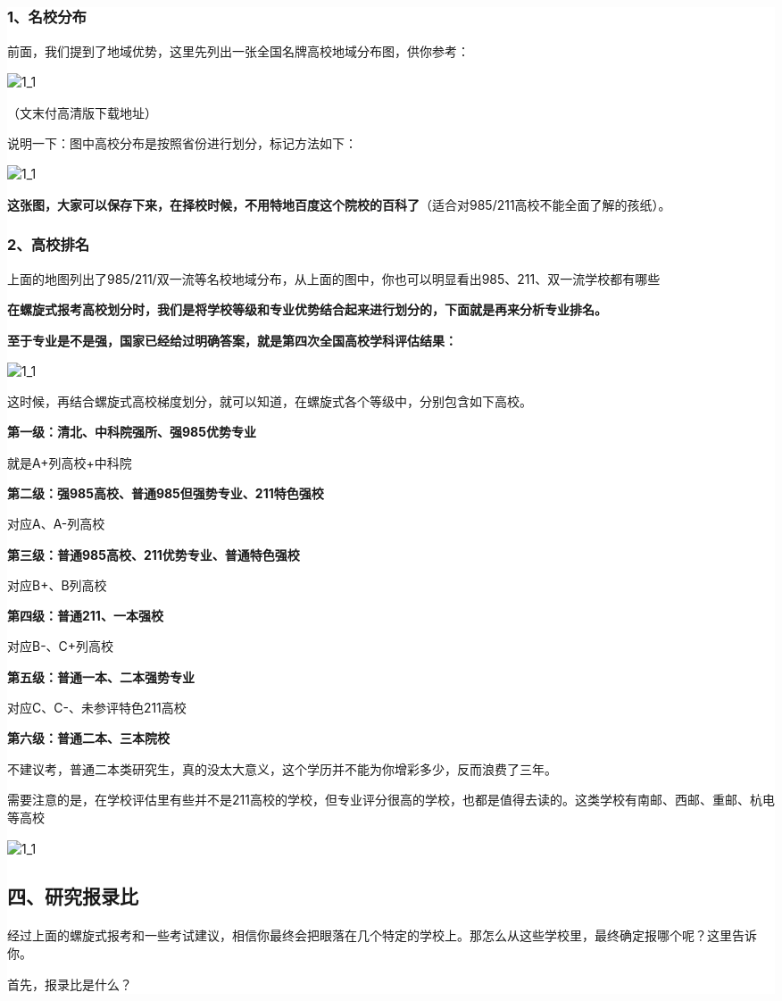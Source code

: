 ### 1、名校分布

前面，我们提到了地域优势，这里先列出一张全国名牌高校地域分布图，供你参考：

![1_1](img/1/3_6.jpg)

（文末付高清版下载地址）

说明一下：图中高校分布是按照省份进行划分，标记方法如下：

![1_1](img/1/3_7.jpg)

**这张图，大家可以保存下来，在择校时候，不用特地百度这个院校的百科了**（适合对985/211高校不能全面了解的孩纸）。

### 2、高校排名

上面的地图列出了985/211/双一流等名校地域分布，从上面的图中，你也可以明显看出985、211、双一流学校都有哪些

**在螺旋式报考高校划分时，我们是将学校等级和专业优势结合起来进行划分的，下面就是再来分析专业排名。**

**至于专业是不是强，国家已经给过明确答案，就是第四次全国高校学科评估结果：**

![1_1](img/1/3_8.png)

这时候，再结合螺旋式高校梯度划分，就可以知道，在螺旋式各个等级中，分别包含如下高校。

**第一级：清北、中科院强所、强985优势专业**

就是A+列高校+中科院

**第二级：强985高校、普通985但强势专业、211特色强校**

对应A、A-列高校

**第三级：普通985高校、211优势专业、普通特色强校**

对应B+、B列高校

**第四级：普通211、一本强校**

对应B-、C+列高校

**第五级：普通一本、二本强势专业**

对应C、C-、未参评特色211高校

**第六级：普通二本、三本院校**

不建议考，普通二本类研究生，真的没太大意义，这个学历并不能为你增彩多少，反而浪费了三年。

需要注意的是，在学校评估里有些并不是211高校的学校，但专业评分很高的学校，也都是值得去读的。这类学校有南邮、西邮、重邮、杭电等高校

![1_1](img/1/3_21.jpeg)

## 四、研究报录比

经过上面的螺旋式报考和一些考试建议，相信你最终会把眼落在几个特定的学校上。那怎么从这些学校里，最终确定报哪个呢？这里告诉你。

首先，报录比是什么？

